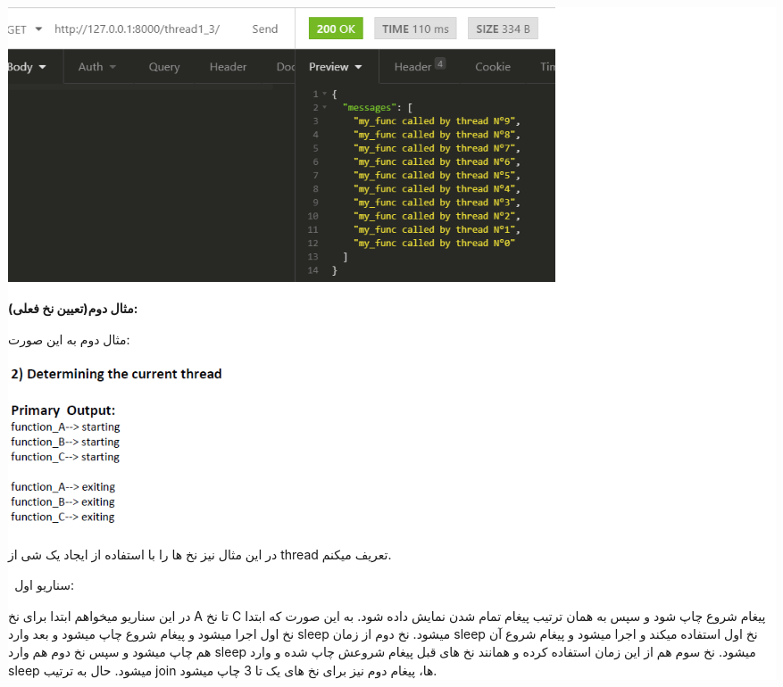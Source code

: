 ![](images/Aspose.Words.d230ce06-0ff1-48a3-9401-ec071f2c4a5e.009.png)



**مثال دوم(تعیین نخ فعلی):**

مثال دوم به این صورت:

![](images/Aspose.Words.d230ce06-0ff1-48a3-9401-ec071f2c4a5e.010.png)

در این مثال نیز نخ ها را با استفاده از ایجاد یک شی از thread تعریف میکنم. 

` `سناریو اول:

در این سناریو میخواهم ابتدا برای نخ A تا نخ  C پیغام شروع چاپ شود و سپس به همان ترتیب پیغام تمام شدن نمایش داده شود. به این صورت که ابتدا نخ اول اجرا میشود و پیغام شروع چاپ میشود و بعد وارد sleep میشود. نخ دوم از زمان sleep نخ اول استفاده میکند و اجرا میشود و پیغام شروع آن هم چاپ میشود و سپس نخ دوم هم وارد sleep میشود. نخ سوم هم از این زمان استفاده کرده و همانند نخ های قبل پیغام شروعش چاپ شده و وارد sleep میشود. حال به ترتیب join ها، پیغام دوم نیز برای نخ های یک تا 3 چاپ میشود.
